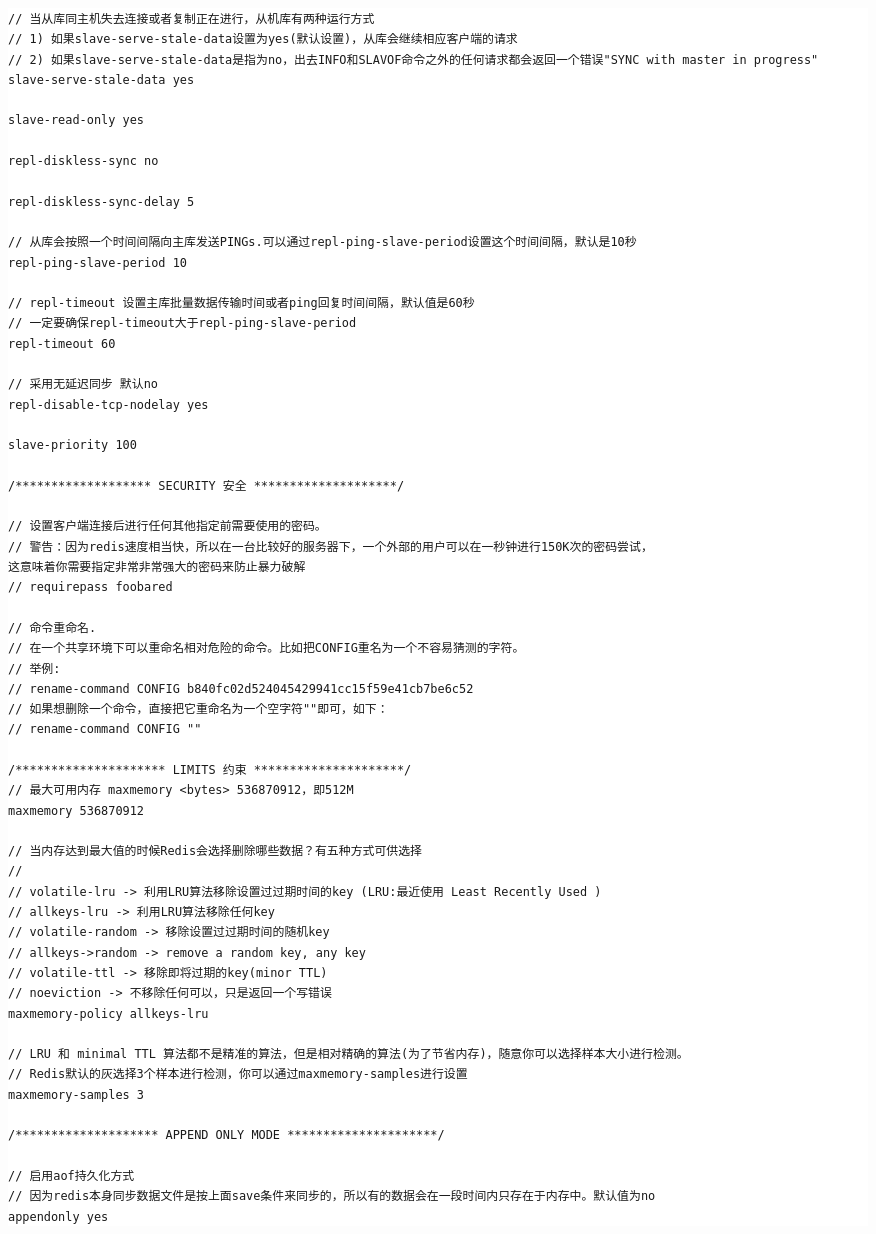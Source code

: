     // 当从库同主机失去连接或者复制正在进行，从机库有两种运行方式  
    // 1) 如果slave-serve-stale-data设置为yes(默认设置)，从库会继续相应客户端的请求  
    // 2) 如果slave-serve-stale-data是指为no，出去INFO和SLAVOF命令之外的任何请求都会返回一个错误"SYNC with master in progress"  
    slave-serve-stale-data yes   
      
    slave-read-only yes   
      
    repl-diskless-sync no   
      
    repl-diskless-sync-delay 5   
      
    // 从库会按照一个时间间隔向主库发送PINGs.可以通过repl-ping-slave-period设置这个时间间隔，默认是10秒  
    repl-ping-slave-period 10   
      
    // repl-timeout 设置主库批量数据传输时间或者ping回复时间间隔，默认值是60秒  
    // 一定要确保repl-timeout大于repl-ping-slave-period  
    repl-timeout 60   
      
    // 采用无延迟同步 默认no  
    repl-disable-tcp-nodelay yes   
      
    slave-priority 100   
      
    /******************* SECURITY 安全 ********************/   
      
    // 设置客户端连接后进行任何其他指定前需要使用的密码。  
    // 警告：因为redis速度相当快，所以在一台比较好的服务器下，一个外部的用户可以在一秒钟进行150K次的密码尝试，  
    这意味着你需要指定非常非常强大的密码来防止暴力破解  
    // requirepass foobared   
      
    // 命令重命名.  
    // 在一个共享环境下可以重命名相对危险的命令。比如把CONFIG重名为一个不容易猜测的字符。  
    // 举例:  
    // rename-command CONFIG b840fc02d524045429941cc15f59e41cb7be6c52  
    // 如果想删除一个命令，直接把它重命名为一个空字符""即可，如下：  
    // rename-command CONFIG ""   
      
    /********************* LIMITS 约束 *********************/  
    // 最大可用内存 maxmemory <bytes> 536870912，即512M  
    maxmemory 536870912   
      
    // 当内存达到最大值的时候Redis会选择删除哪些数据？有五种方式可供选择  
    //  
    // volatile-lru -> 利用LRU算法移除设置过过期时间的key (LRU:最近使用 Least Recently Used )  
    // allkeys-lru -> 利用LRU算法移除任何key  
    // volatile-random -> 移除设置过过期时间的随机key  
    // allkeys->random -> remove a random key, any key  
    // volatile-ttl -> 移除即将过期的key(minor TTL)  
    // noeviction -> 不移除任何可以，只是返回一个写错误  
    maxmemory-policy allkeys-lru   
      
    // LRU 和 minimal TTL 算法都不是精准的算法，但是相对精确的算法(为了节省内存)，随意你可以选择样本大小进行检测。  
    // Redis默认的灰选择3个样本进行检测，你可以通过maxmemory-samples进行设置  
    maxmemory-samples 3   
      
    /******************** APPEND ONLY MODE *********************/   
      
    // 启用aof持久化方式  
    // 因为redis本身同步数据文件是按上面save条件来同步的，所以有的数据会在一段时间内只存在于内存中。默认值为no  
    appendonly yes   
      